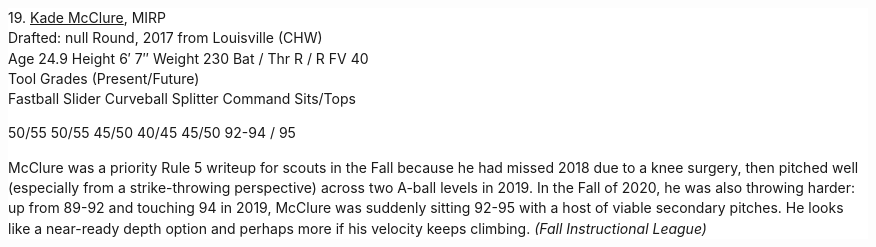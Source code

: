 </div>
<div>
<div>
<div>19. <a href="https://www.fangraphs.com/statss.aspx?playerid=sa915622">Kade McClure</a>, MIRP</div>
</div>
<div>
<div>Drafted: null Round, 2017 from Louisville (CHW)</div>



<th>Age</th>
24.9
<th>Height</th>
6′ 7″
<th>Weight</th>
230
<th>Bat / Thr</th>
R / R
<th>FV</th>
40



<div>Tool Grades (Present/Future)</div>
<div>

<thead>

</thead>





<thead>

<th>Fastball</th>
<th>Slider</th>
<th>Curveball</th>
<th>Splitter</th>
<th>Command</th>
<th>Sits/Tops</th>

</thead>


50/55
50/55
45/50
40/45
45/50
92-94 / 95



</div>
</div>
<div>
<p>McClure was a priority Rule 5 writeup for scouts in the Fall because he had missed 2018 due to a knee surgery, then pitched well (especially from a strike-throwing perspective) across two A-ball levels in 2019. In the Fall of 2020, he was also throwing harder: up from 89-92 and touching 94 in 2019, McClure was suddenly sitting 92-95 with a host of viable secondary pitches. He looks like a near-ready depth option and perhaps more if his velocity keeps climbing. <em>(Fall Instructional League)</em></p>
</div>
